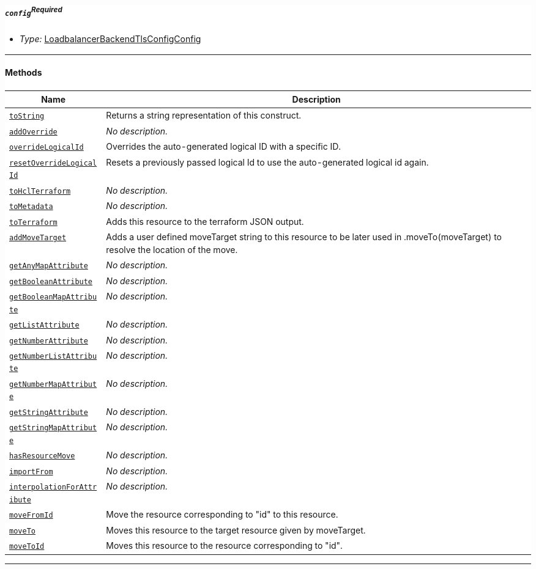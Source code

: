 
##### `config`<sup>Required</sup> <a name="config" id="@cdktf/provider-upcloud.loadbalancerBackendTlsConfig.LoadbalancerBackendTlsConfig.Initializer.parameter.config"></a>

- *Type:* <a href="#@cdktf/provider-upcloud.loadbalancerBackendTlsConfig.LoadbalancerBackendTlsConfigConfig">LoadbalancerBackendTlsConfigConfig</a>

---

#### Methods <a name="Methods" id="Methods"></a>

| **Name** | **Description** |
| --- | --- |
| <code><a href="#@cdktf/provider-upcloud.loadbalancerBackendTlsConfig.LoadbalancerBackendTlsConfig.toString">toString</a></code> | Returns a string representation of this construct. |
| <code><a href="#@cdktf/provider-upcloud.loadbalancerBackendTlsConfig.LoadbalancerBackendTlsConfig.addOverride">addOverride</a></code> | *No description.* |
| <code><a href="#@cdktf/provider-upcloud.loadbalancerBackendTlsConfig.LoadbalancerBackendTlsConfig.overrideLogicalId">overrideLogicalId</a></code> | Overrides the auto-generated logical ID with a specific ID. |
| <code><a href="#@cdktf/provider-upcloud.loadbalancerBackendTlsConfig.LoadbalancerBackendTlsConfig.resetOverrideLogicalId">resetOverrideLogicalId</a></code> | Resets a previously passed logical Id to use the auto-generated logical id again. |
| <code><a href="#@cdktf/provider-upcloud.loadbalancerBackendTlsConfig.LoadbalancerBackendTlsConfig.toHclTerraform">toHclTerraform</a></code> | *No description.* |
| <code><a href="#@cdktf/provider-upcloud.loadbalancerBackendTlsConfig.LoadbalancerBackendTlsConfig.toMetadata">toMetadata</a></code> | *No description.* |
| <code><a href="#@cdktf/provider-upcloud.loadbalancerBackendTlsConfig.LoadbalancerBackendTlsConfig.toTerraform">toTerraform</a></code> | Adds this resource to the terraform JSON output. |
| <code><a href="#@cdktf/provider-upcloud.loadbalancerBackendTlsConfig.LoadbalancerBackendTlsConfig.addMoveTarget">addMoveTarget</a></code> | Adds a user defined moveTarget string to this resource to be later used in .moveTo(moveTarget) to resolve the location of the move. |
| <code><a href="#@cdktf/provider-upcloud.loadbalancerBackendTlsConfig.LoadbalancerBackendTlsConfig.getAnyMapAttribute">getAnyMapAttribute</a></code> | *No description.* |
| <code><a href="#@cdktf/provider-upcloud.loadbalancerBackendTlsConfig.LoadbalancerBackendTlsConfig.getBooleanAttribute">getBooleanAttribute</a></code> | *No description.* |
| <code><a href="#@cdktf/provider-upcloud.loadbalancerBackendTlsConfig.LoadbalancerBackendTlsConfig.getBooleanMapAttribute">getBooleanMapAttribute</a></code> | *No description.* |
| <code><a href="#@cdktf/provider-upcloud.loadbalancerBackendTlsConfig.LoadbalancerBackendTlsConfig.getListAttribute">getListAttribute</a></code> | *No description.* |
| <code><a href="#@cdktf/provider-upcloud.loadbalancerBackendTlsConfig.LoadbalancerBackendTlsConfig.getNumberAttribute">getNumberAttribute</a></code> | *No description.* |
| <code><a href="#@cdktf/provider-upcloud.loadbalancerBackendTlsConfig.LoadbalancerBackendTlsConfig.getNumberListAttribute">getNumberListAttribute</a></code> | *No description.* |
| <code><a href="#@cdktf/provider-upcloud.loadbalancerBackendTlsConfig.LoadbalancerBackendTlsConfig.getNumberMapAttribute">getNumberMapAttribute</a></code> | *No description.* |
| <code><a href="#@cdktf/provider-upcloud.loadbalancerBackendTlsConfig.LoadbalancerBackendTlsConfig.getStringAttribute">getStringAttribute</a></code> | *No description.* |
| <code><a href="#@cdktf/provider-upcloud.loadbalancerBackendTlsConfig.LoadbalancerBackendTlsConfig.getStringMapAttribute">getStringMapAttribute</a></code> | *No description.* |
| <code><a href="#@cdktf/provider-upcloud.loadbalancerBackendTlsConfig.LoadbalancerBackendTlsConfig.hasResourceMove">hasResourceMove</a></code> | *No description.* |
| <code><a href="#@cdktf/provider-upcloud.loadbalancerBackendTlsConfig.LoadbalancerBackendTlsConfig.importFrom">importFrom</a></code> | *No description.* |
| <code><a href="#@cdktf/provider-upcloud.loadbalancerBackendTlsConfig.LoadbalancerBackendTlsConfig.interpolationForAttribute">interpolationForAttribute</a></code> | *No description.* |
| <code><a href="#@cdktf/provider-upcloud.loadbalancerBackendTlsConfig.LoadbalancerBackendTlsConfig.moveFromId">moveFromId</a></code> | Move the resource corresponding to "id" to this resource. |
| <code><a href="#@cdktf/provider-upcloud.loadbalancerBackendTlsConfig.LoadbalancerBackendTlsConfig.moveTo">moveTo</a></code> | Moves this resource to the target resource given by moveTarget. |
| <code><a href="#@cdktf/provider-upcloud.loadbalancerBackendTlsConfig.LoadbalancerBackendTlsConfig.moveToId">moveToId</a></code> | Moves this resource to the resource corresponding to "id". |

---